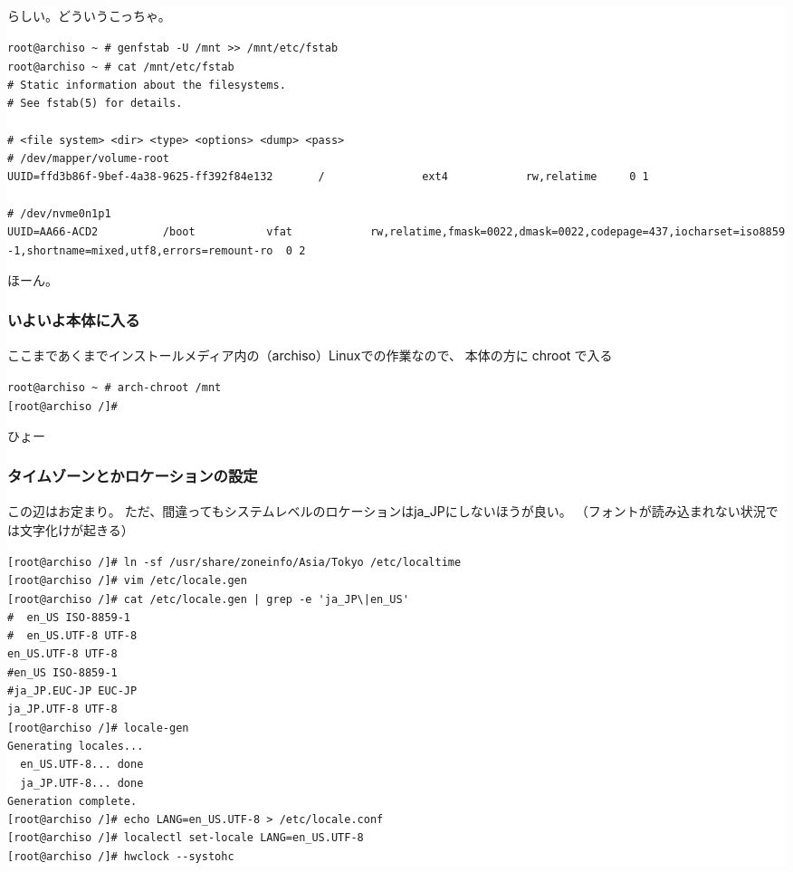 らしい。どういうこっちゃ。

```console
root@archiso ~ # genfstab -U /mnt >> /mnt/etc/fstab
root@archiso ~ # cat /mnt/etc/fstab
# Static information about the filesystems.
# See fstab(5) for details.

# <file system> <dir> <type> <options> <dump> <pass>
# /dev/mapper/volume-root
UUID=ffd3b86f-9bef-4a38-9625-ff392f84e132       /               ext4            rw,relatime     0 1

# /dev/nvme0n1p1
UUID=AA66-ACD2          /boot           vfat            rw,relatime,fmask=0022,dmask=0022,codepage=437,iocharset=iso8859-1,shortname=mixed,utf8,errors=remount-ro  0 2
```

ほーん。

### いよいよ本体に入る

ここまであくまでインストールメディア内の（archiso）Linuxでの作業なので、
本体の方に chroot で入る

```console
root@archiso ~ # arch-chroot /mnt
[root@archiso /]# 
```

ひょー

### タイムゾーンとかロケーションの設定

この辺はお定まり。
ただ、間違ってもシステムレベルのロケーションはja_JPにしないほうが良い。
（フォントが読み込まれない状況では文字化けが起きる）

```console
[root@archiso /]# ln -sf /usr/share/zoneinfo/Asia/Tokyo /etc/localtime
[root@archiso /]# vim /etc/locale.gen
[root@archiso /]# cat /etc/locale.gen | grep -e 'ja_JP\|en_US'
#  en_US ISO-8859-1
#  en_US.UTF-8 UTF-8
en_US.UTF-8 UTF-8  
#en_US ISO-8859-1  
#ja_JP.EUC-JP EUC-JP  
ja_JP.UTF-8 UTF-8  
[root@archiso /]# locale-gen
Generating locales...
  en_US.UTF-8... done
  ja_JP.UTF-8... done
Generation complete.
[root@archiso /]# echo LANG=en_US.UTF-8 > /etc/locale.conf
[root@archiso /]# localectl set-locale LANG=en_US.UTF-8
[root@archiso /]# hwclock --systohc
```
